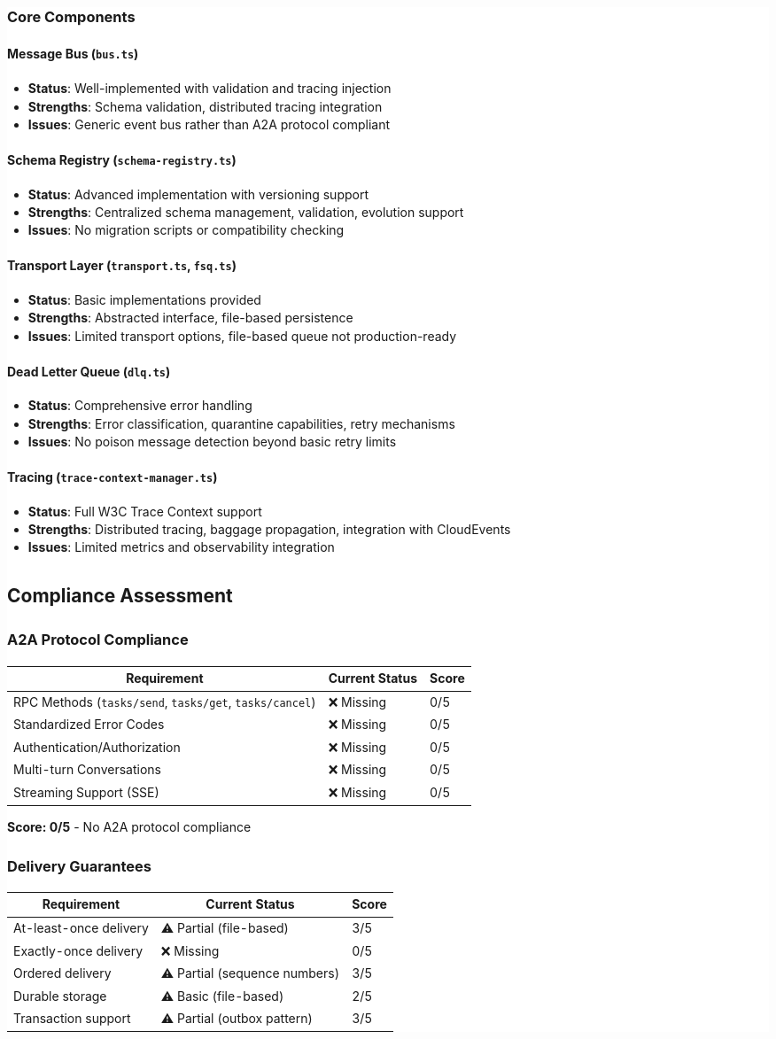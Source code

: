 ### Core Components

#### Message Bus (`bus.ts`)

- **Status**: Well-implemented with validation and tracing injection
- **Strengths**: Schema validation, distributed tracing integration
- **Issues**: Generic event bus rather than A2A protocol compliant

#### Schema Registry (`schema-registry.ts`)

- **Status**: Advanced implementation with versioning support
- **Strengths**: Centralized schema management, validation, evolution support
- **Issues**: No migration scripts or compatibility checking

#### Transport Layer (`transport.ts`, `fsq.ts`)

- **Status**: Basic implementations provided
- **Strengths**: Abstracted interface, file-based persistence
- **Issues**: Limited transport options, file-based queue not production-ready

#### Dead Letter Queue (`dlq.ts`)

- **Status**: Comprehensive error handling
- **Strengths**: Error classification, quarantine capabilities, retry mechanisms
- **Issues**: No poison message detection beyond basic retry limits

#### Tracing (`trace-context-manager.ts`)

- **Status**: Full W3C Trace Context support
- **Strengths**: Distributed tracing, baggage propagation, integration with CloudEvents
- **Issues**: Limited metrics and observability integration

## Compliance Assessment

### A2A Protocol Compliance

| Requirement                                             | Current Status | Score |
| ------------------------------------------------------- | -------------- | ----- |
| RPC Methods (`tasks/send`, `tasks/get`, `tasks/cancel`) | ❌ Missing     | 0/5   |
| Standardized Error Codes                                | ❌ Missing     | 0/5   |
| Authentication/Authorization                            | ❌ Missing     | 0/5   |
| Multi-turn Conversations                                | ❌ Missing     | 0/5   |
| Streaming Support (SSE)                                 | ❌ Missing     | 0/5   |

**Score: 0/5** - No A2A protocol compliance

### Delivery Guarantees

| Requirement            | Current Status                | Score |
| ---------------------- | ----------------------------- | ----- |
| At-least-once delivery | ⚠️ Partial (file-based)       | 3/5   |
| Exactly-once delivery  | ❌ Missing                    | 0/5   |
| Ordered delivery       | ⚠️ Partial (sequence numbers) | 3/5   |
| Durable storage        | ⚠️ Basic (file-based)         | 2/5   |
| Transaction support    | ⚠️ Partial (outbox pattern)   | 3/5   |
